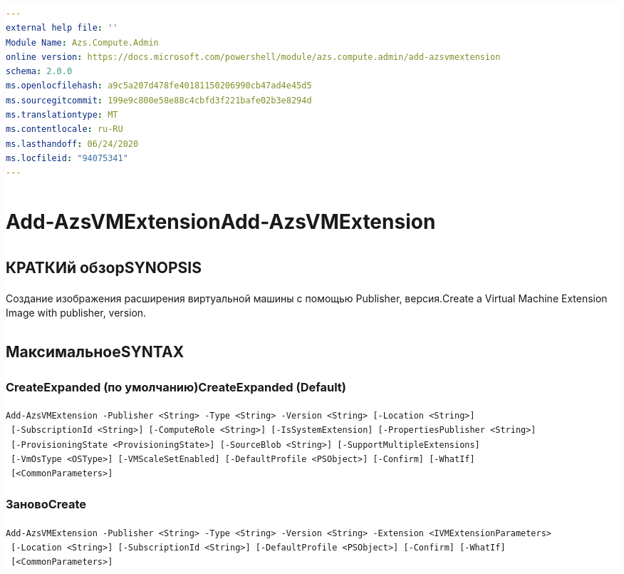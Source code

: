 ```yaml
---
external help file: ''
Module Name: Azs.Compute.Admin
online version: https://docs.microsoft.com/powershell/module/azs.compute.admin/add-azsvmextension
schema: 2.0.0
ms.openlocfilehash: a9c5a207d478fe40181150206990cb47ad4e45d5
ms.sourcegitcommit: 199e9c800e58e88c4cbfd3f221bafe02b3e8294d
ms.translationtype: MT
ms.contentlocale: ru-RU
ms.lasthandoff: 06/24/2020
ms.locfileid: "94075341"
---
```

# <span data-ttu-id="c9a60-101">Add-AzsVMExtension</span><span class="sxs-lookup"><span data-stu-id="c9a60-101">Add-AzsVMExtension</span></span>

## <span data-ttu-id="c9a60-102">КРАТКИй обзор</span><span class="sxs-lookup"><span data-stu-id="c9a60-102">SYNOPSIS</span></span>
<span data-ttu-id="c9a60-103">Создание изображения расширения виртуальной машины с помощью Publisher, версия.</span><span class="sxs-lookup"><span data-stu-id="c9a60-103">Create a Virtual Machine Extension Image with publisher, version.</span></span>

## <span data-ttu-id="c9a60-104">Максимальное</span><span class="sxs-lookup"><span data-stu-id="c9a60-104">SYNTAX</span></span>

### <span data-ttu-id="c9a60-105">CreateExpanded (по умолчанию)</span><span class="sxs-lookup"><span data-stu-id="c9a60-105">CreateExpanded (Default)</span></span>
```
Add-AzsVMExtension -Publisher <String> -Type <String> -Version <String> [-Location <String>]
 [-SubscriptionId <String>] [-ComputeRole <String>] [-IsSystemExtension] [-PropertiesPublisher <String>]
 [-ProvisioningState <ProvisioningState>] [-SourceBlob <String>] [-SupportMultipleExtensions]
 [-VmOsType <OSType>] [-VMScaleSetEnabled] [-DefaultProfile <PSObject>] [-Confirm] [-WhatIf]
 [<CommonParameters>]
```

### <span data-ttu-id="c9a60-106">Заново</span><span class="sxs-lookup"><span data-stu-id="c9a60-106">Create</span></span>
```
Add-AzsVMExtension -Publisher <String> -Type <String> -Version <String> -Extension <IVMExtensionParameters>
 [-Location <String>] [-SubscriptionId <String>] [-DefaultProfile <PSObject>] [-Confirm] [-WhatIf]
 [<CommonParameters>]
```
